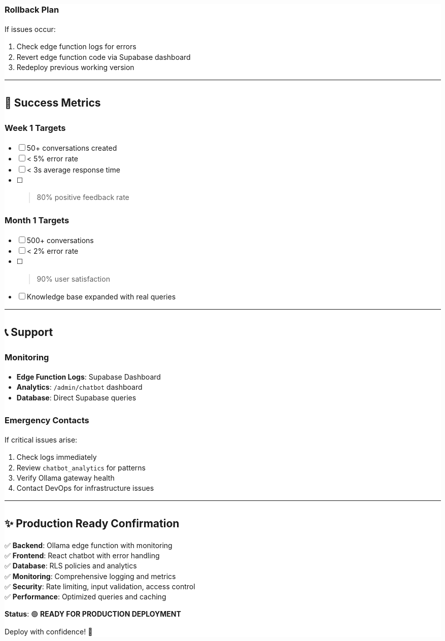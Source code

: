 ### Rollback Plan
If issues occur:
1. Check edge function logs for errors
2. Revert edge function code via Supabase dashboard
3. Redeploy previous working version

---

## 🎯 Success Metrics

### Week 1 Targets
- [ ] 50+ conversations created
- [ ] < 5% error rate
- [ ] < 3s average response time
- [ ] > 80% positive feedback rate

### Month 1 Targets
- [ ] 500+ conversations
- [ ] < 2% error rate
- [ ] > 90% user satisfaction
- [ ] Knowledge base expanded with real queries

---

## 📞 Support

### Monitoring
- **Edge Function Logs**: Supabase Dashboard
- **Analytics**: `/admin/chatbot` dashboard
- **Database**: Direct Supabase queries

### Emergency Contacts
If critical issues arise:
1. Check logs immediately
2. Review `chatbot_analytics` for patterns
3. Verify Ollama gateway health
4. Contact DevOps for infrastructure issues

---

## ✨ Production Ready Confirmation

✅ **Backend**: Ollama edge function with monitoring  
✅ **Frontend**: React chatbot with error handling  
✅ **Database**: RLS policies and analytics  
✅ **Monitoring**: Comprehensive logging and metrics  
✅ **Security**: Rate limiting, input validation, access control  
✅ **Performance**: Optimized queries and caching  

**Status**: 🟢 **READY FOR PRODUCTION DEPLOYMENT**

Deploy with confidence! 🚀
